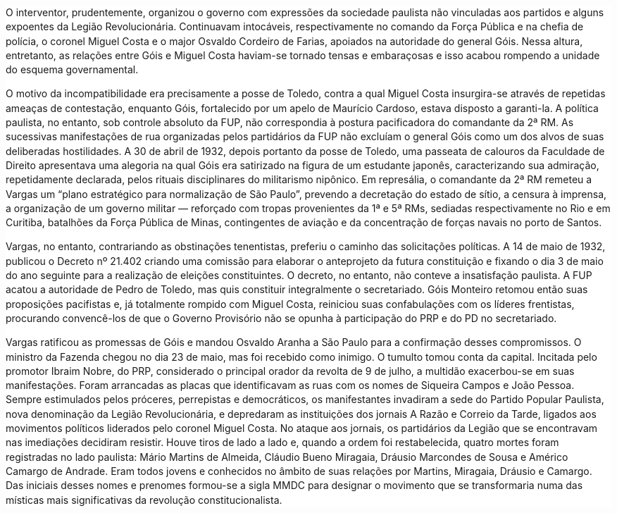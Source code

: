 O interventor, prudentemente, organizou o governo com expressões da
sociedade paulista não vinculadas aos partidos e alguns expoentes da
Legião Revolucionária. Continuavam intocáveis, respectivamente no
comando da Força Pública e na chefia de polícia, o coronel Miguel Costa
e o major Osvaldo Cordeiro de Farias, apoiados na autoridade do general
Góis. Nessa altura, entretanto, as relações entre Góis e Miguel Costa
haviam-se tornado tensas e embaraçosas e isso acabou rompendo a unidade
do esquema governamental.

O motivo da incompatibilidade era precisamente a posse de Toledo, contra
a qual Miguel Costa insurgira-se através de repetidas ameaças de
contestação, enquanto Góis, fortalecido por um apelo de Maurício
Cardoso, estava disposto a garanti-la. A política paulista, no entanto,
sob controle absoluto da FUP, não correspondia à postura pacificadora do
comandante da 2ª RM. As sucessivas manifestações de rua organizadas
pelos partidários da FUP não excluíam o general Góis como um dos alvos
de suas deliberadas hostilidades. A 30 de abril de 1932, depois portanto
da posse de Toledo, uma passeata de calouros da Faculdade de Direito
apresentava uma alegoria na qual Góis era satirizado na figura de um
estudante japonês, caracterizando sua admiração, repetidamente
declarada, pelos rituais disciplinares do militarismo nipônico. Em
represália, o comandante da 2ª RM remeteu a Vargas um “plano estratégico
para normalização de São Paulo”, prevendo a decretação do estado de
sítio, a censura à imprensa, a organização de um governo militar —
reforçado com tropas provenientes da 1ª e 5ª RMs, sediadas
respectivamente no Rio e em Curitiba, batalhões da Força Pública de
Minas, contingentes de aviação e da concentração de forças navais no
porto de Santos.

Vargas, no entanto, contrariando as obstinações tenentistas, preferiu o
caminho das solicitações políticas. A 14 de maio de 1932, publicou o
Decreto nº 21.402 criando uma comissão para elaborar o anteprojeto da
futura constituição e fixando o dia 3 de maio do ano seguinte para a
realização de eleições constituintes. O decreto, no entanto, não conteve
a insatisfação paulista. A FUP acatou a autoridade de Pedro de Toledo,
mas quis constituir integralmente o secretariado. Góis Monteiro retomou
então suas proposições pacifistas e, já totalmente rompido com Miguel
Costa, reiniciou suas confabulações com os líderes frentistas,
procurando convencê-los de que o Governo Provisório não se opunha à
participação do PRP e do PD no secretariado.

Vargas ratificou as promessas de Góis e mandou Osvaldo Aranha a São
Paulo para a confirmação desses compromissos. O ministro da Fazenda
chegou no dia 23 de maio, mas foi recebido como inimigo. O tumulto tomou
conta da capital. Incitada pelo promotor Ibraim Nobre, do PRP,
considerado o principal orador da revolta de 9 de julho, a multidão
exacerbou-se em suas manifestações. Foram arrancadas as placas que
identificavam as ruas com os nomes de Siqueira Campos e João Pessoa.
Sempre estimulados pelos próceres, perrepistas e democráticos, os
manifestantes invadiram a sede do Partido Popular Paulista, nova
denominação da Legião Revolucionária, e depredaram as instituições dos
jornais A Razão e Correio da Tarde, ligados aos movimentos políticos
liderados pelo coronel Miguel Costa. No ataque aos jornais, os
partidários da Legião que se encontravam nas imediações decidiram
resistir. Houve tiros de lado a lado e, quando a ordem foi
restabelecida, quatro mortes foram registradas no lado paulista: Mário
Martins de Almeida, Cláudio Bueno Miragaia, Dráusio Marcondes de Sousa e
Américo Camargo de Andrade. Eram todos jovens e conhecidos no âmbito de
suas relações por Martins, Miragaia, Dráusio e Camargo. Das iniciais
desses nomes e prenomes formou-se a sigla MMDC para designar o movimento
que se transformaria numa das místicas mais significativas da revolução
constitucionalista.
